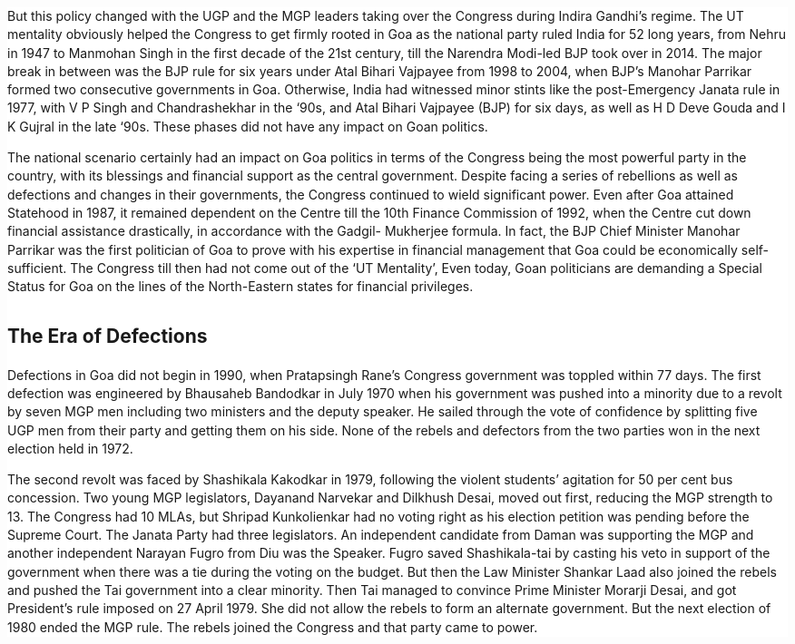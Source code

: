 [^7]: Election Commission of India

But this policy changed with the UGP and the MGP leaders taking over
the Congress during Indira Gandhi’s regime. The UT mentality obviously
helped the Congress to get firmly rooted in Goa as the national party
ruled India for 52 long years, from Nehru in 1947 to Manmohan Singh in
the first decade of the 21st century, till the Narendra Modi-led BJP
took over in 2014. The major break in between was the BJP rule for six
years under Atal Bihari Vajpayee from 1998 to 2004, when BJP’s Manohar
Parrikar formed two consecutive governments in Goa. Otherwise, India
had witnessed minor stints like the post-Emergency Janata rule in
1977, with V P Singh and Chandrashekhar in the ‘90s, and Atal Bihari
Vajpayee (BJP) for six days, as well as H D Deve Gouda and I K Gujral
in the late ‘90s. These phases did not have any impact on Goan
politics.

The national scenario certainly had an impact on Goa politics in terms
of the Congress being the most powerful party in the country, with its
blessings and financial support as the central government. Despite
facing a series of rebellions as well as defections and changes in
their governments, the Congress continued to wield significant
power. Even after Goa attained Statehood in 1987, it remained
dependent on the Centre till the 10th Finance Commission of 1992, when
the Centre cut down financial assistance drastically, in accordance
with the Gadgil- Mukherjee formula. In fact, the BJP Chief Minister
Manohar Parrikar was the first politician of Goa to prove with his
expertise in financial management that Goa could be economically
self-sufficient. The Congress till then had not come out of the ‘UT
Mentality’, Even today, Goan politicians are demanding a Special
Status for Goa on the lines of the North-Eastern states for financial
privileges.

## The Era of Defections

Defections in Goa did not begin in 1990, when Pratapsingh Rane’s
Congress government was toppled within 77 days. The first defection
was engineered by Bhausaheb Bandodkar in July 1970 when his government
was pushed into a minority due to a revolt by seven MGP men including
two ministers and the deputy speaker. He sailed through the vote of
confidence by splitting five UGP men from their party and getting them
on his side. None of the rebels and defectors from the two parties won
in the next election held in 1972.

The second revolt was faced by Shashikala Kakodkar in 1979, following
the violent students’ agitation for 50 per cent bus concession. Two
young MGP legislators, Dayanand Narvekar and Dilkhush Desai, moved out
first, reducing the MGP strength to 13. The Congress had 10 MLAs, but
Shripad Kunkolienkar had no voting right as his election petition was
pending before the Supreme Court. The Janata Party had three
legislators. An independent candidate from Daman was supporting the
MGP and another independent Narayan Fugro from Diu was the
Speaker. Fugro saved Shashikala-tai by casting his veto in support of
the government when there was a tie during the voting on the
budget. But then the Law Minister Shankar Laad also joined the rebels
and pushed the Tai government into a clear minority.  Then Tai managed
to convince Prime Minister Morarji Desai, and got President’s rule
imposed on 27 April 1979. She did not allow the rebels to form an
alternate government. But the next election of 1980 ended the MGP
rule. The rebels joined the Congress and that party came to power.


[^1]: गोमंतक; हा कौल जनतेचा आहे, 13 डि सेंबर 1963
[^2]: गोमंतक; श्री दयानंद बांदोडकर यांचे पं नेहरूं ना उत्तर, 17 डि सेंबर 1963
[^3]: राधाकृष्ण वामन; मुक्ति नंतरचा गोवा, पान 46
[^4]: Election Commission of India
[^5]: राधाकृष्ण वामन; मुक्ति नंतरचा गोवा, पान 75-76
[^6]: Shirodkar Dr P P; Who’s Who of Freedom Fighters
[^8]: itsgoa.com and pamphlet of Sangharsh Natya Manch, cultural wing of Progressive Students’
[^9]: बेळेकर सुहास; गोव्या तील नि वडणुका, विधानसभा व लोकसभा 1963 ते 2014
[^10]: Election Commission of Indoa
[^11]: Goanews.com; Defector is most powerful, 20 April 2002
[^12]: Bhagwat Dr Mohan; Future Bharat- An RSS Perspective, P 87-89
[^13]: गोळवलकर मा स; विचारधन (पाचवी आवृत्तीः डि सेंबर 2001), पान 177
[^14]: goanews.com
[^15]: rediff.com; Goa Assembly dissolved, Parrikar to continue as
[^16]: Election Commission of India
[^17]: goanews.com
[^18]: goa365.tv; ‘Straightforward’ with Subhash Velingkar, 28 January 2018
[^19]: Interview with Adv Radharao Gracias